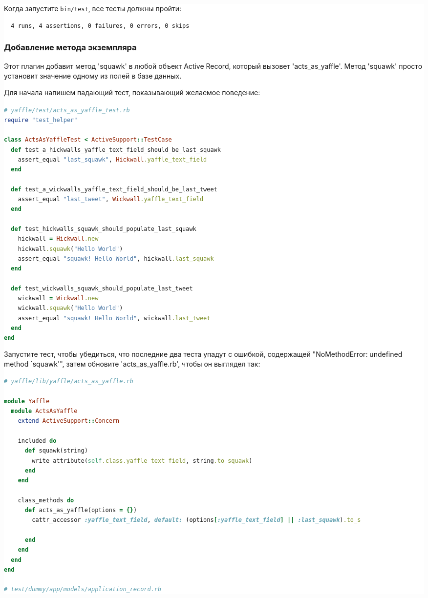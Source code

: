 Когда запустите `bin/test`, все тесты должны пройти:

```bash
  4 runs, 4 assertions, 0 failures, 0 errors, 0 skips
```

### Добавление метода экземпляра

Этот плагин добавит метод 'squawk' в любой объект Active Record, который вызовет 'acts_as_yaffle'. Метод 'squawk' просто установит значение одному из полей в базе данных.

Для начала напишем падающий тест, показывающий желаемое поведение:

```ruby
# yaffle/test/acts_as_yaffle_test.rb
require "test_helper"

class ActsAsYaffleTest < ActiveSupport::TestCase
  def test_a_hickwalls_yaffle_text_field_should_be_last_squawk
    assert_equal "last_squawk", Hickwall.yaffle_text_field
  end

  def test_a_wickwalls_yaffle_text_field_should_be_last_tweet
    assert_equal "last_tweet", Wickwall.yaffle_text_field
  end

  def test_hickwalls_squawk_should_populate_last_squawk
    hickwall = Hickwall.new
    hickwall.squawk("Hello World")
    assert_equal "squawk! Hello World", hickwall.last_squawk
  end

  def test_wickwalls_squawk_should_populate_last_tweet
    wickwall = Wickwall.new
    wickwall.squawk("Hello World")
    assert_equal "squawk! Hello World", wickwall.last_tweet
  end
end
```

Запустите тест, чтобы убедиться, что последние два теста упадут с ошибкой, содержащей "NoMethodError: undefined method `squawk'", затем обновите 'acts_as_yaffle.rb', чтобы он выглядел так:

```ruby
# yaffle/lib/yaffle/acts_as_yaffle.rb

module Yaffle
  module ActsAsYaffle
    extend ActiveSupport::Concern

    included do
      def squawk(string)
        write_attribute(self.class.yaffle_text_field, string.to_squawk)
      end
    end

    class_methods do
      def acts_as_yaffle(options = {})
        cattr_accessor :yaffle_text_field, default: (options[:yaffle_text_field] || :last_squawk).to_s

      end
    end
  end
end

# test/dummy/app/models/application_record.rb
```